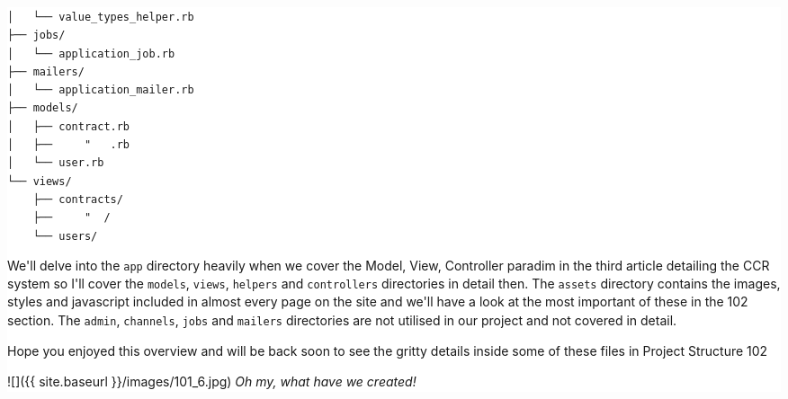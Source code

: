 ~~~
│   └── value_types_helper.rb
├── jobs/
│   └── application_job.rb
├── mailers/
│   └── application_mailer.rb
├── models/
│   ├── contract.rb
│   ├──     "   .rb
│   └── user.rb
└── views/
    ├── contracts/
    ├──     "  /
    └── users/
~~~

We'll delve into the ```app``` directory heavily when we cover the Model, View, Controller paradim in the third article detailing the CCR system so I'll cover the ```models```, ```views```, ```helpers``` and ```controllers``` directories in detail then. The ```assets``` directory contains the images, styles and javascript included in almost every page on the site and we'll have a look at the most important of these in the 102 section. The ```admin```, ```channels```, ```jobs``` and ```mailers``` directories are not utilised in our project and not covered in detail.

Hope you enjoyed this overview and will be back soon to see the gritty details inside some of these files in Project Structure 102

![]({{ site.baseurl }}/images/101_6.jpg)
_Oh my, what have we created!_
